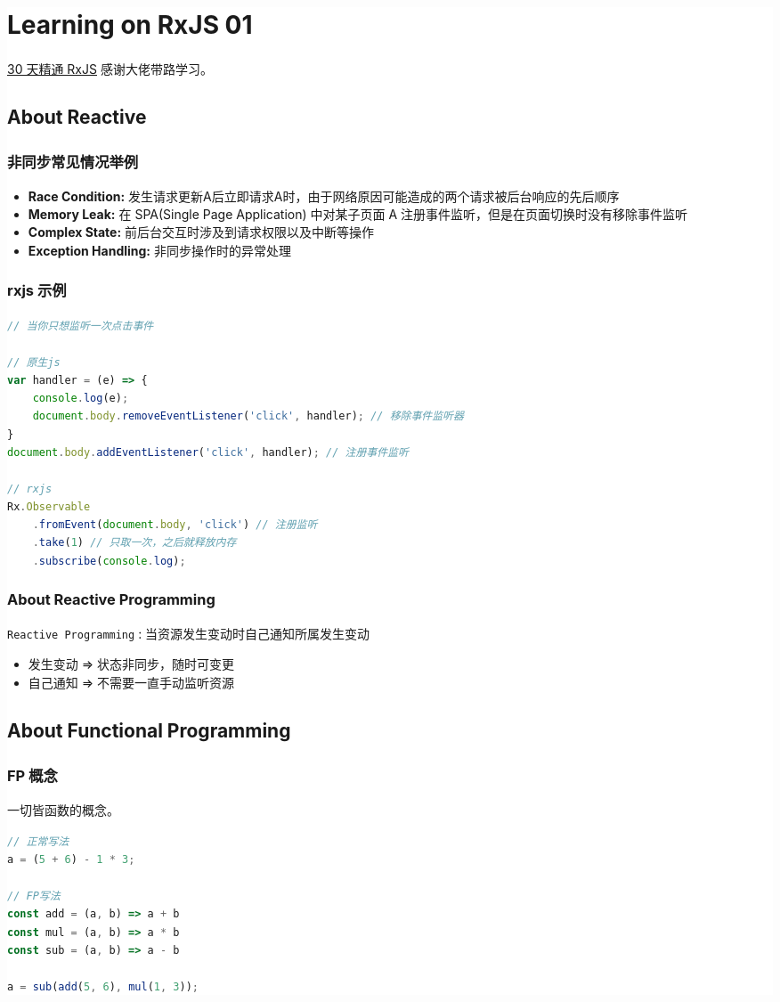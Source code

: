 # Learning on RxJS 01

[30 天精通 RxJS](https://blog.jerry-hong.com/series/rxjs/)
感谢大佬带路学习。

## About Reactive

### 非同步常见情况举例

* **Race Condition:** 发生请求更新A后立即请求A时，由于网络原因可能造成的两个请求被后台响应的先后顺序
* **Memory Leak:** 在 SPA(Single Page Application) 中对某子页面 A 注册事件监听，但是在页面切换时没有移除事件监听
* **Complex State:** 前后台交互时涉及到请求权限以及中断等操作
* **Exception Handling:** 非同步操作时的异常处理

### rxjs 示例

``` js
// 当你只想监听一次点击事件

// 原生js
var handler = (e) => {
    console.log(e);
    document.body.removeEventListener('click', handler); // 移除事件监听器
}
document.body.addEventListener('click', handler); // 注册事件监听

// rxjs
Rx.Observable
    .fromEvent(document.body, 'click') // 注册监听
    .take(1) // 只取一次，之后就释放内存
    .subscribe(console.log);
```

### About Reactive Programming

`Reactive Programming` : 当资源发生变动时自己通知所属发生变动

* 发生变动 => 状态非同步，随时可变更
* 自己通知 => 不需要一直手动监听资源

## About Functional Programming

### FP 概念

一切皆函数的概念。

``` js
// 正常写法
a = (5 + 6) - 1 * 3;

// FP写法
const add = (a, b) => a + b
const mul = (a, b) => a * b
const sub = (a, b) => a - b

a = sub(add(5, 6), mul(1, 3));
```
